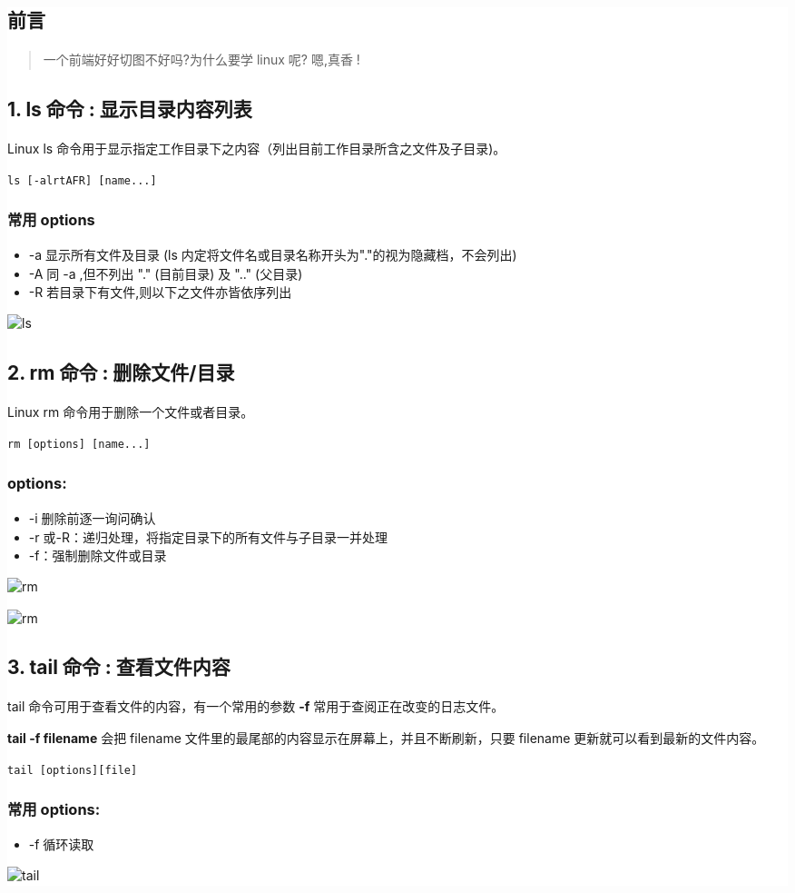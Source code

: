 ## 前言

> 一个前端好好切图不好吗?为什么要学 linux 呢? 嗯,真香 !

## 1. ls 命令 : 显示目录内容列表

Linux ls 命令用于显示指定工作目录下之内容（列出目前工作目录所含之文件及子目录)。

```shell
ls [-alrtAFR] [name...]
```

### 常用 options

- -a 显示所有文件及目录 (ls 内定将文件名或目录名称开头为"."的视为隐藏档，不会列出)
- -A 同 -a ,但不列出 "." (目前目录) 及 ".." (父目录)
- -R 若目录下有文件,则以下之文件亦皆依序列出

![ls](https://raw.githubusercontent.com/webfansplz/article/master/linux-command/images/ls-example.png)

## 2. rm 命令 : 删除文件/目录

Linux rm 命令用于删除一个文件或者目录。

```shell
rm [options] [name...]
```

### options:

- -i 删除前逐一询问确认
- -r 或-R：递归处理，将指定目录下的所有文件与子目录一并处理
- -f：强制删除文件或目录

![rm](https://raw.githubusercontent.com/webfansplz/article/master/linux-command/images/rm-example.png)

![rm](https://raw.githubusercontent.com/webfansplz/article/master/linux-command/images/rm.png)

## 3. tail 命令 : 查看文件内容

tail 命令可用于查看文件的内容，有一个常用的参数 **-f** 常用于查阅正在改变的日志文件。

**tail -f filename** 会把 filename 文件里的最尾部的内容显示在屏幕上，并且不断刷新，只要 filename 更新就可以看到最新的文件内容。

```shell
tail [options][file]
```

### 常用 options:

- -f 循环读取

![tail](https://raw.githubusercontent.com/webfansplz/article/master/linux-command/images/tail-example.png)

